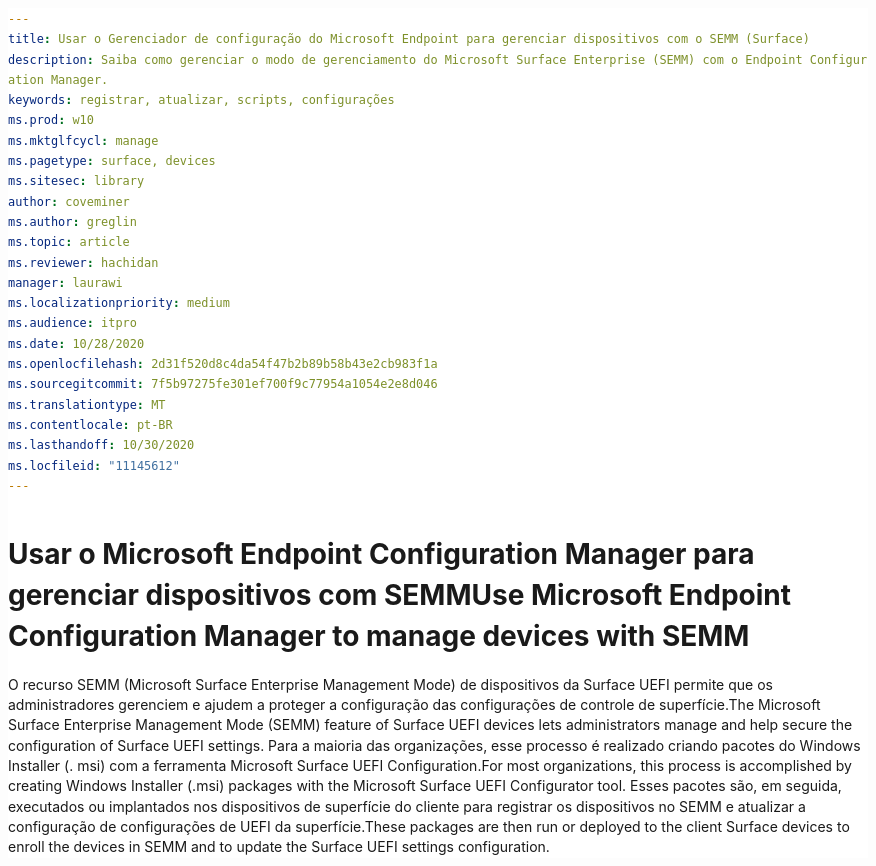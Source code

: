```yaml
---
title: Usar o Gerenciador de configuração do Microsoft Endpoint para gerenciar dispositivos com o SEMM (Surface)
description: Saiba como gerenciar o modo de gerenciamento do Microsoft Surface Enterprise (SEMM) com o Endpoint Configuration Manager.
keywords: registrar, atualizar, scripts, configurações
ms.prod: w10
ms.mktglfcycl: manage
ms.pagetype: surface, devices
ms.sitesec: library
author: coveminer
ms.author: greglin
ms.topic: article
ms.reviewer: hachidan
manager: laurawi
ms.localizationpriority: medium
ms.audience: itpro
ms.date: 10/28/2020
ms.openlocfilehash: 2d31f520d8c4da54f47b2b89b58b43e2cb983f1a
ms.sourcegitcommit: 7f5b97275fe301ef700f9c77954a1054e2e8d046
ms.translationtype: MT
ms.contentlocale: pt-BR
ms.lasthandoff: 10/30/2020
ms.locfileid: "11145612"
---
```

# <span data-ttu-id="bfcdf-104">Usar o Microsoft Endpoint Configuration Manager para gerenciar dispositivos com SEMM</span><span class="sxs-lookup"><span data-stu-id="bfcdf-104">Use Microsoft Endpoint Configuration Manager to manage devices with SEMM</span></span>

<span data-ttu-id="bfcdf-105">O recurso SEMM (Microsoft Surface Enterprise Management Mode) de dispositivos da Surface UEFI permite que os administradores gerenciem e ajudem a proteger a configuração das configurações de controle de superfície.</span><span class="sxs-lookup"><span data-stu-id="bfcdf-105">The Microsoft Surface Enterprise Management Mode (SEMM) feature of Surface UEFI devices lets administrators manage and help secure the configuration of Surface UEFI settings.</span></span> <span data-ttu-id="bfcdf-106">Para a maioria das organizações, esse processo é realizado criando pacotes do Windows Installer (. msi) com a ferramenta Microsoft Surface UEFI Configuration.</span><span class="sxs-lookup"><span data-stu-id="bfcdf-106">For most organizations, this process is accomplished by creating Windows Installer (.msi) packages with the Microsoft Surface UEFI Configurator tool.</span></span> <span data-ttu-id="bfcdf-107">Esses pacotes são, em seguida, executados ou implantados nos dispositivos de superfície do cliente para registrar os dispositivos no SEMM e atualizar a configuração de configurações de UEFI da superfície.</span><span class="sxs-lookup"><span data-stu-id="bfcdf-107">These packages are then run or deployed to the client Surface devices to enroll the devices in SEMM and to update the Surface UEFI settings configuration.</span></span>
